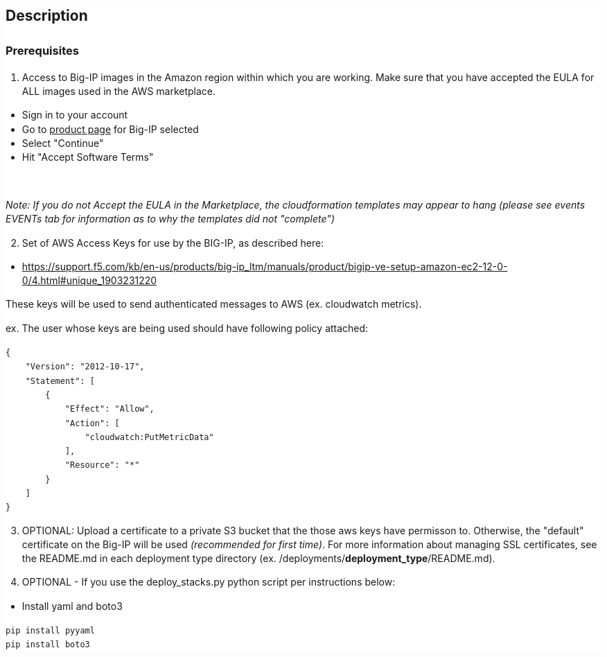 
## Description


### Prerequisites

1) Access to Big-IP images in the Amazon region within which you are working. Make sure that you have accepted the EULA for ALL images used in the AWS marketplace.<br>

  * Sign in to your account
  * Go to [product page](https://aws.amazon.com/marketplace/search/results/ref=srh_navgno_search_box?page=1&searchTerms=f5+big-ip) for Big-IP selected
  * Select "Continue"
  * Hit "Accept Software Terms"

<br>

*Note: If you do not Accept the EULA in the Marketplace, the cloudformation templates may appear to hang (please see events EVENTs tab for information as to why the templates did not "complete")*


2) Set of AWS Access Keys for use by the BIG-IP, as described here:<br>
- https://support.f5.com/kb/en-us/products/big-ip_ltm/manuals/product/bigip-ve-setup-amazon-ec2-12-0-0/4.html#unique_1903231220<br>

These keys will be used to send authenticated messages to AWS (ex. cloudwatch metrics). 

ex. The user whose keys are being used should have following policy attached:

```
{
    "Version": "2012-10-17",
    "Statement": [
        {
            "Effect": "Allow",
            "Action": [
                "cloudwatch:PutMetricData"
            ],
            "Resource": "*"
        }
    ]
}
```

3) OPTIONAL: Upload a certificate to a private S3 bucket that the those aws keys have permisson to. Otherwise, the "default" certificate on the Big-IP will be used *(recommended for first time)*. For more information about managing SSL certificates, see the README.md in each deployment type directory (ex. /deployments/**deployment_type**/README.md). 

4) OPTIONAL - If you use the deploy_stacks.py python script per instructions below:<br>

- Install yaml and boto3<br>
```
pip install pyyaml
pip install boto3
```
